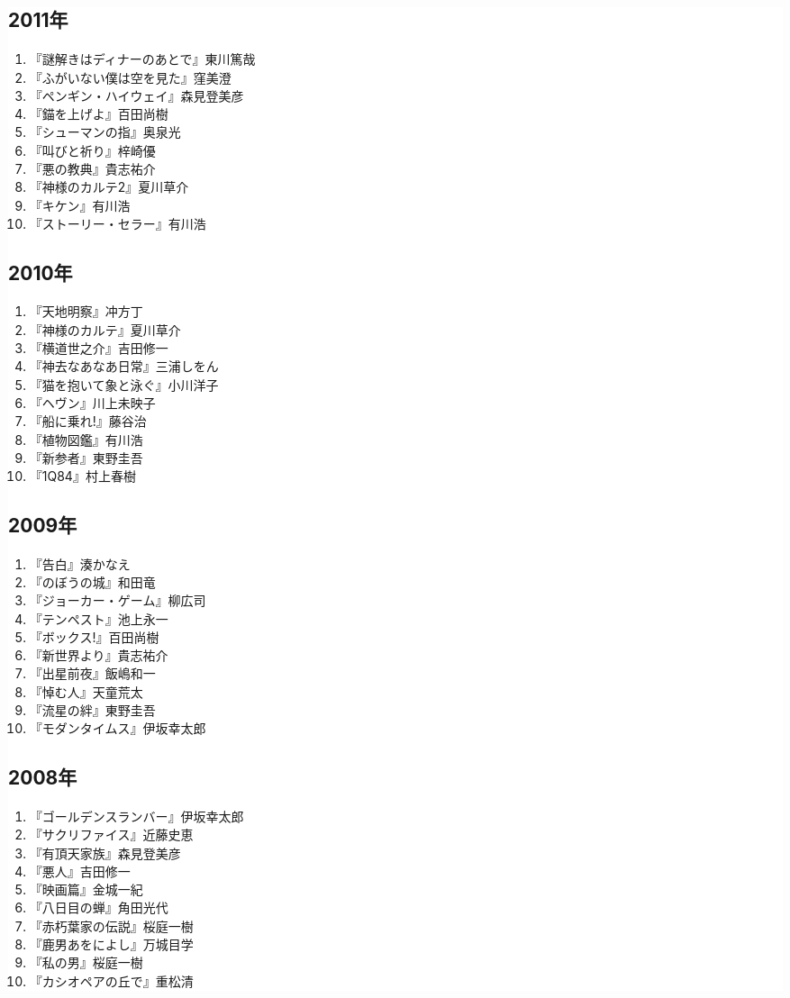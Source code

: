 ## 2011年

1. 『謎解きはディナーのあとで』東川篤哉
2. 『ふがいない僕は空を見た』窪美澄
3. 『ペンギン・ハイウェイ』森見登美彦
4. 『錨を上げよ』百田尚樹
5. 『シューマンの指』奥泉光
6. 『叫びと祈り』梓崎優
7. 『悪の教典』貴志祐介
8. 『神様のカルテ2』夏川草介
9. 『キケン』有川浩
10. 『ストーリー・セラー』有川浩

## 2010年

1. 『天地明察』冲方丁
2. 『神様のカルテ』夏川草介
3. 『横道世之介』吉田修一
4. 『神去なあなあ日常』三浦しをん
5. 『猫を抱いて象と泳ぐ』小川洋子
6. 『ヘヴン』川上未映子
7. 『船に乗れ!』藤谷治
8. 『植物図鑑』有川浩
9. 『新参者』東野圭吾
10. 『1Q84』村上春樹

## 2009年

1. 『告白』湊かなえ
2. 『のぼうの城』和田竜
3. 『ジョーカー・ゲーム』柳広司
4. 『テンペスト』池上永一
5. 『ボックス!』百田尚樹
6. 『新世界より』貴志祐介
7. 『出星前夜』飯嶋和一
8. 『悼む人』天童荒太
9. 『流星の絆』東野圭吾
10. 『モダンタイムス』伊坂幸太郎

## 2008年

1. 『ゴールデンスランバー』伊坂幸太郎
2. 『サクリファイス』近藤史恵
3. 『有頂天家族』森見登美彦
4. 『悪人』吉田修一
5. 『映画篇』金城一紀
6. 『八日目の蝉』角田光代
7. 『赤朽葉家の伝説』桜庭一樹
8. 『鹿男あをによし』万城目学
9. 『私の男』桜庭一樹
10. 『カシオペアの丘で』重松清

